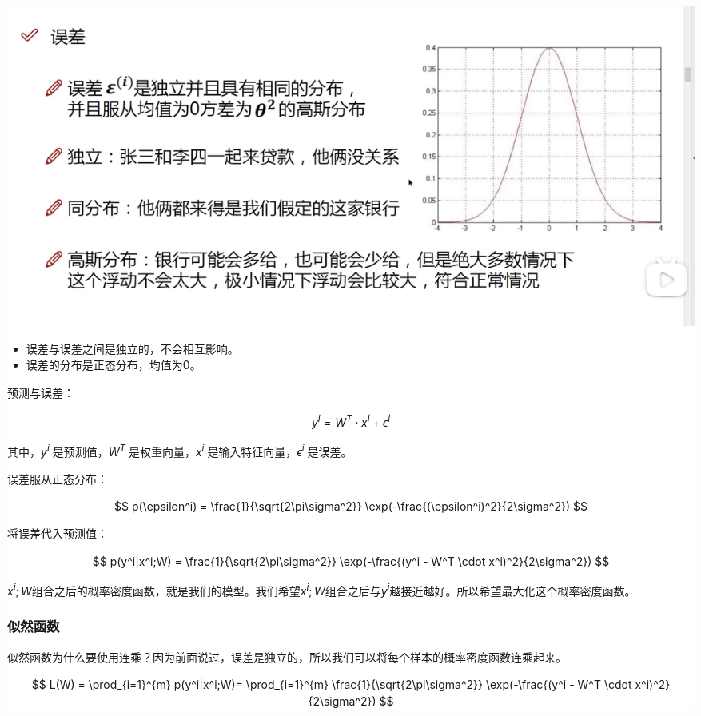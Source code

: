 ![](../imgs/image-62.png)

- 误差与误差之间是独立的，不会相互影响。
- 误差的分布是正态分布，均值为0。

预测与误差：

$$
y^i = W^T \cdot x^i + \epsilon^i 
$$

其中，$y^i$ 是预测值，$W^T$ 是权重向量，$x^i$ 是输入特征向量，$\epsilon^i$ 是误差。

误差服从正态分布：

$$
p(\epsilon^i) = \frac{1}{\sqrt{2\pi\sigma^2}} \exp(-\frac{(\epsilon^i)^2}{2\sigma^2})
$$

将误差代入预测值：

$$
p(y^i|x^i;W) = \frac{1}{\sqrt{2\pi\sigma^2}} \exp(-\frac{(y^i - W^T \cdot x^i)^2}{2\sigma^2})
$$

$x^i;W$组合之后的概率密度函数，就是我们的模型。我们希望$x^i;W$组合之后与$y^i$越接近越好。所以希望最大化这个概率密度函数。

### 似然函数

似然函数为什么要使用连乘？因为前面说过，误差是独立的，所以我们可以将每个样本的概率密度函数连乘起来。

$$
L(W) = \prod_{i=1}^{m} p(y^i|x^i;W)= \prod_{i=1}^{m} \frac{1}{\sqrt{2\pi\sigma^2}} \exp(-\frac{(y^i - W^T \cdot x^i)^2}{2\sigma^2})
$$
